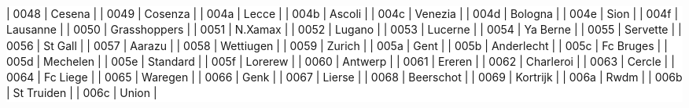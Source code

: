 | 0048 | Cesena |
| 0049 | Cosenza |
| 004a | Lecce |
| 004b | Ascoli |
| 004c | Venezia |
| 004d | Bologna |
| 004e | Sion |
| 004f | Lausanne |
| 0050 | Grasshoppers |
| 0051 | N.Xamax |
| 0052 | Lugano |
| 0053 | Lucerne |
| 0054 | Ya Berne |
| 0055 | Servette |
| 0056 | St Gall |
| 0057 | Aarazu |
| 0058 | Wettiugen |
| 0059 | Zurich |
| 005a | Gent |
| 005b | Anderlecht |
| 005c | Fc Bruges |
| 005d | Mechelen |
| 005e | Standard |
| 005f | Lorerew |
| 0060 | Antwerp |
| 0061 | Ereren |
| 0062 | Charleroi |
| 0063 | Cercle |
| 0064 | Fc Liege |
| 0065 | Waregen |
| 0066 | Genk |
| 0067 | Lierse |
| 0068 | Beerschot |
| 0069 | Kortrijk |
| 006a | Rwdm |
| 006b | St Truiden |
| 006c | Union |